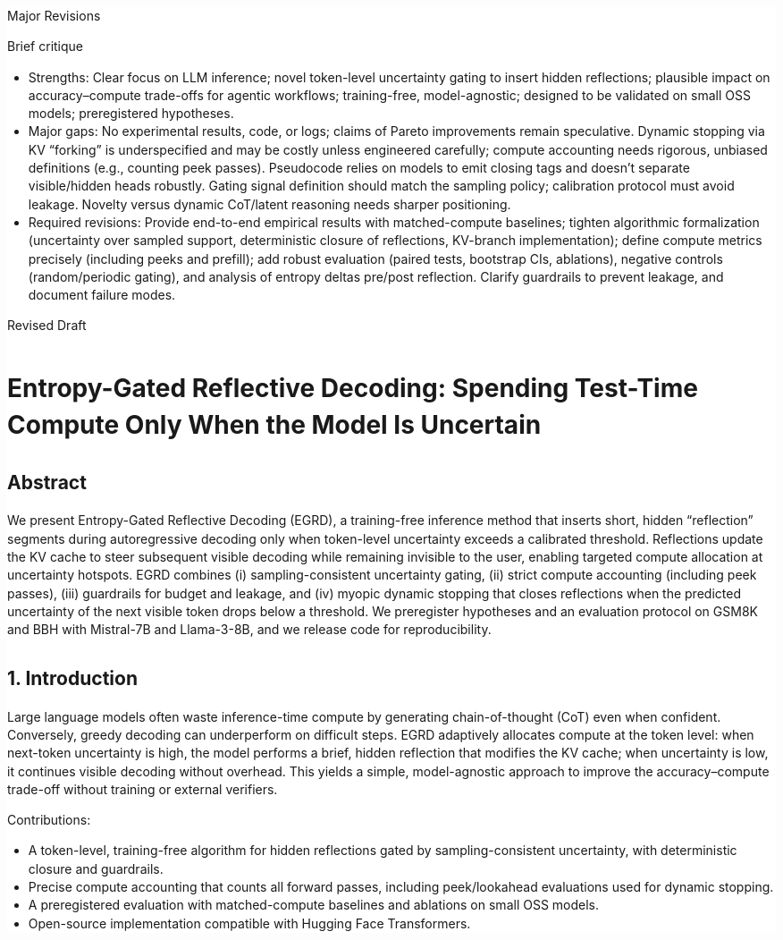 Major Revisions

Brief critique
- Strengths: Clear focus on LLM inference; novel token-level uncertainty gating to insert hidden reflections; plausible impact on accuracy–compute trade-offs for agentic workflows; training-free, model-agnostic; designed to be validated on small OSS models; preregistered hypotheses.
- Major gaps: No experimental results, code, or logs; claims of Pareto improvements remain speculative. Dynamic stopping via KV “forking” is underspecified and may be costly unless engineered carefully; compute accounting needs rigorous, unbiased definitions (e.g., counting peek passes). Pseudocode relies on models to emit closing tags and doesn’t separate visible/hidden heads robustly. Gating signal definition should match the sampling policy; calibration protocol must avoid leakage. Novelty versus dynamic CoT/latent reasoning needs sharper positioning.
- Required revisions: Provide end-to-end empirical results with matched-compute baselines; tighten algorithmic formalization (uncertainty over sampled support, deterministic closure of reflections, KV-branch implementation); define compute metrics precisely (including peeks and prefill); add robust evaluation (paired tests, bootstrap CIs, ablations), negative controls (random/periodic gating), and analysis of entropy deltas pre/post reflection. Clarify guardrails to prevent leakage, and document failure modes.

Revised Draft
# Entropy-Gated Reflective Decoding: Spending Test-Time Compute Only When the Model Is Uncertain

## Abstract
We present Entropy-Gated Reflective Decoding (EGRD), a training-free inference method that inserts short, hidden “reflection” segments during autoregressive decoding only when token-level uncertainty exceeds a calibrated threshold. Reflections update the KV cache to steer subsequent visible decoding while remaining invisible to the user, enabling targeted compute allocation at uncertainty hotspots. EGRD combines (i) sampling-consistent uncertainty gating, (ii) strict compute accounting (including peek passes), (iii) guardrails for budget and leakage, and (iv) myopic dynamic stopping that closes reflections when the predicted uncertainty of the next visible token drops below a threshold. We preregister hypotheses and an evaluation protocol on GSM8K and BBH with Mistral-7B and Llama-3-8B, and we release code for reproducibility.

## 1. Introduction
Large language models often waste inference-time compute by generating chain-of-thought (CoT) even when confident. Conversely, greedy decoding can underperform on difficult steps. EGRD adaptively allocates compute at the token level: when next-token uncertainty is high, the model performs a brief, hidden reflection that modifies the KV cache; when uncertainty is low, it continues visible decoding without overhead. This yields a simple, model-agnostic approach to improve the accuracy–compute trade-off without training or external verifiers.

Contributions:
- A token-level, training-free algorithm for hidden reflections gated by sampling-consistent uncertainty, with deterministic closure and guardrails.
- Precise compute accounting that counts all forward passes, including peek/lookahead evaluations used for dynamic stopping.
- A preregistered evaluation with matched-compute baselines and ablations on small OSS models.
- Open-source implementation compatible with Hugging Face Transformers.
